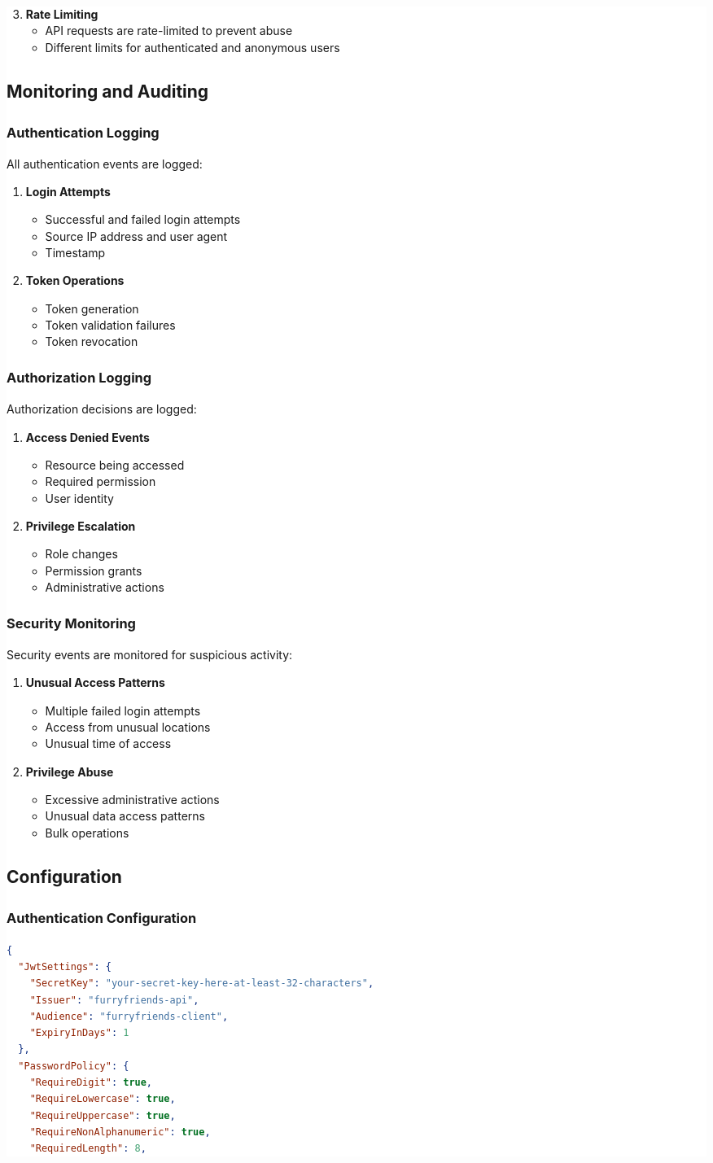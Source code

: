 3. **Rate Limiting**
   - API requests are rate-limited to prevent abuse
   - Different limits for authenticated and anonymous users

## Monitoring and Auditing

### Authentication Logging

All authentication events are logged:

1. **Login Attempts**
   - Successful and failed login attempts
   - Source IP address and user agent
   - Timestamp

2. **Token Operations**
   - Token generation
   - Token validation failures
   - Token revocation

### Authorization Logging

Authorization decisions are logged:

1. **Access Denied Events**
   - Resource being accessed
   - Required permission
   - User identity

2. **Privilege Escalation**
   - Role changes
   - Permission grants
   - Administrative actions

### Security Monitoring

Security events are monitored for suspicious activity:

1. **Unusual Access Patterns**
   - Multiple failed login attempts
   - Access from unusual locations
   - Unusual time of access

2. **Privilege Abuse**
   - Excessive administrative actions
   - Unusual data access patterns
   - Bulk operations

## Configuration

### Authentication Configuration

```json
{
  "JwtSettings": {
    "SecretKey": "your-secret-key-here-at-least-32-characters",
    "Issuer": "furryfriends-api",
    "Audience": "furryfriends-client",
    "ExpiryInDays": 1
  },
  "PasswordPolicy": {
    "RequireDigit": true,
    "RequireLowercase": true,
    "RequireUppercase": true,
    "RequireNonAlphanumeric": true,
    "RequiredLength": 8,
```